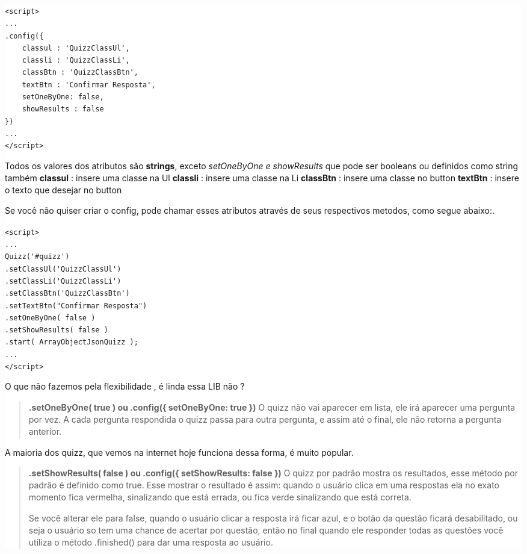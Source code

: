     <script>
    ...
    .config({ 
    	classul : 'QuizzClassUl',
    	classli : 'QuizzClassLi',
    	classBtn : 'QuizzClassBtn',
    	textBtn : 'Confirmar Resposta',
    	setOneByOne: false, 
    	showResults : false
    })
    ...
    </script>

Todos os valores dos atributos são **strings**, exceto *setOneByOne e showResults* que pode ser booleans ou definidos como string também
**classul** : insere uma classe na Ul
**classli** : insere uma classe na Li
**classBtn** : insere uma classe no button 
**textBtn** : insere o texto que desejar no button

Se você não quiser criar o config, pode chamar esses atributos através de seus respectivos metodos, como segue abaixo:.

    <script>
    ...
    Quizz('#quizz')
    .setClassUl('QuizzClassUl')
    .setClassLi('QuizzClassLi')
    .setClassBtn('QuizzClassBtn')
    .setTextBtn("Confirmar Resposta")
    .setOneByOne( false )
    .setShowResults( false )
    .start( ArrayObjectJsonQuizz );
    ...
    </script>

O que não fazemos pela flexibilidade , é linda essa LIB não ?

> **.setOneByOne( true )  ou .config({ setOneByOne: true })** O quizz não
> vai aparecer em lista, ele irá aparecer uma pergunta por vez. A cada
> pergunta respondida o quizz passa para outra pergunta, e assim até o
> final, ele não retorna a pergunta anterior.

A maioria dos quizz, que vemos na internet hoje funciona dessa forma, é muito popular.

> **.setShowResults( false )  ou .config({ setShowResults: false })** O
> quizz por padrão mostra os resultados, esse método por padrão é
> definido como true. Esse mostrar o resultado é assim: quando o usuário
> clica em uma respostas ela no exato momento fica vermelha, sinalizando
> que está errada, ou fica verde sinalizando que está correta.
> 
> Se você alterar ele para false, quando o usuário clicar a resposta irá
> ficar azul, e o botão da questão ficará desabilitado, ou seja o
> usuário so tem uma chance de acertar por questão, então no final
> quando ele responder todas as questões você utiliza o método 
> .finished() para dar uma resposta ao usuário.
